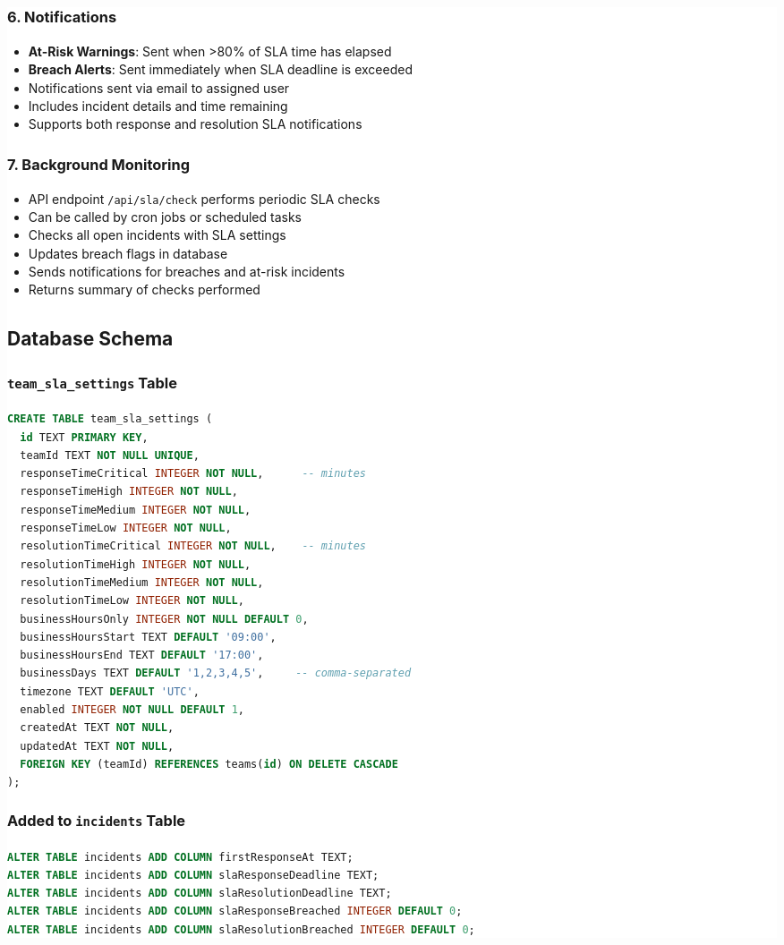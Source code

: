 ### 6. **Notifications**
- **At-Risk Warnings**: Sent when >80% of SLA time has elapsed
- **Breach Alerts**: Sent immediately when SLA deadline is exceeded
- Notifications sent via email to assigned user
- Includes incident details and time remaining
- Supports both response and resolution SLA notifications

### 7. **Background Monitoring**
- API endpoint `/api/sla/check` performs periodic SLA checks
- Can be called by cron jobs or scheduled tasks
- Checks all open incidents with SLA settings
- Updates breach flags in database
- Sends notifications for breaches and at-risk incidents
- Returns summary of checks performed

## Database Schema

### `team_sla_settings` Table
```sql
CREATE TABLE team_sla_settings (
  id TEXT PRIMARY KEY,
  teamId TEXT NOT NULL UNIQUE,
  responseTimeCritical INTEGER NOT NULL,      -- minutes
  responseTimeHigh INTEGER NOT NULL,
  responseTimeMedium INTEGER NOT NULL,
  responseTimeLow INTEGER NOT NULL,
  resolutionTimeCritical INTEGER NOT NULL,    -- minutes
  resolutionTimeHigh INTEGER NOT NULL,
  resolutionTimeMedium INTEGER NOT NULL,
  resolutionTimeLow INTEGER NOT NULL,
  businessHoursOnly INTEGER NOT NULL DEFAULT 0,
  businessHoursStart TEXT DEFAULT '09:00',
  businessHoursEnd TEXT DEFAULT '17:00',
  businessDays TEXT DEFAULT '1,2,3,4,5',     -- comma-separated
  timezone TEXT DEFAULT 'UTC',
  enabled INTEGER NOT NULL DEFAULT 1,
  createdAt TEXT NOT NULL,
  updatedAt TEXT NOT NULL,
  FOREIGN KEY (teamId) REFERENCES teams(id) ON DELETE CASCADE
);
```

### Added to `incidents` Table
```sql
ALTER TABLE incidents ADD COLUMN firstResponseAt TEXT;
ALTER TABLE incidents ADD COLUMN slaResponseDeadline TEXT;
ALTER TABLE incidents ADD COLUMN slaResolutionDeadline TEXT;
ALTER TABLE incidents ADD COLUMN slaResponseBreached INTEGER DEFAULT 0;
ALTER TABLE incidents ADD COLUMN slaResolutionBreached INTEGER DEFAULT 0;
```
